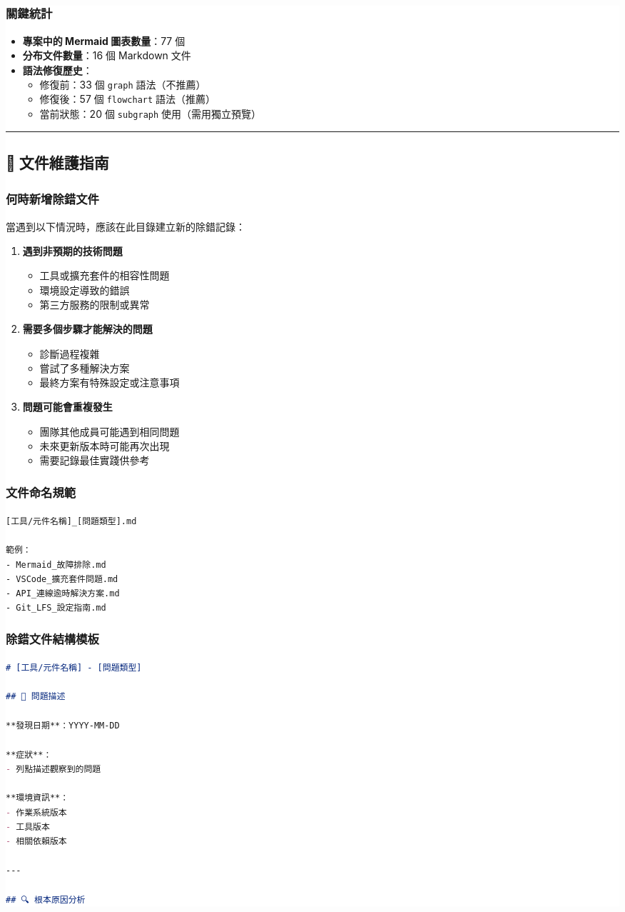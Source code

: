 ### 關鍵統計

- **專案中的 Mermaid 圖表數量**：77 個
- **分布文件數量**：16 個 Markdown 文件
- **語法修復歷史**：
  - 修復前：33 個 `graph` 語法（不推薦）
  - 修復後：57 個 `flowchart` 語法（推薦）
  - 當前狀態：20 個 `subgraph` 使用（需用獨立預覽）

---

## 📝 文件維護指南

### 何時新增除錯文件

當遇到以下情況時，應該在此目錄建立新的除錯記錄：

1. **遇到非預期的技術問題**
   - 工具或擴充套件的相容性問題
   - 環境設定導致的錯誤
   - 第三方服務的限制或異常

2. **需要多個步驟才能解決的問題**
   - 診斷過程複雜
   - 嘗試了多種解決方案
   - 最終方案有特殊設定或注意事項

3. **問題可能會重複發生**
   - 團隊其他成員可能遇到相同問題
   - 未來更新版本時可能再次出現
   - 需要記錄最佳實踐供參考

### 文件命名規範

```
[工具/元件名稱]_[問題類型].md

範例：
- Mermaid_故障排除.md
- VSCode_擴充套件問題.md
- API_連線逾時解決方案.md
- Git_LFS_設定指南.md
```

### 除錯文件結構模板

```markdown
# [工具/元件名稱] - [問題類型]

## 🚨 問題描述

**發現日期**：YYYY-MM-DD

**症狀**：
- 列點描述觀察到的問題

**環境資訊**：
- 作業系統版本
- 工具版本
- 相關依賴版本

---

## 🔍 根本原因分析

```